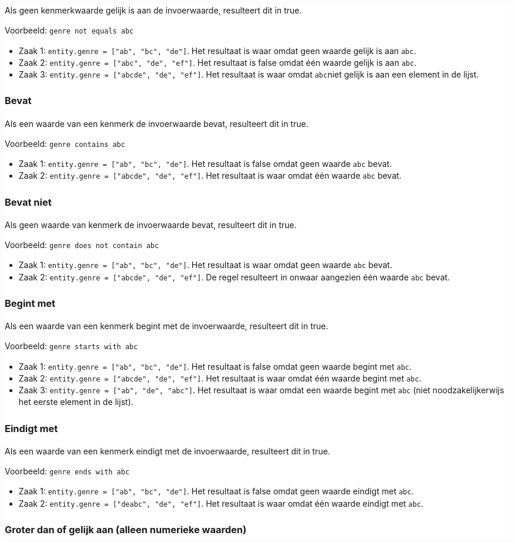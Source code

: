 Als geen kenmerkwaarde gelijk is aan de invoerwaarde, resulteert dit in true.

Voorbeeld: `genre not equals abc`

* Zaak 1: `entity.genre = ["ab", "bc", "de"]`. Het resultaat is waar omdat geen waarde gelijk is aan `abc`.
* Zaak 2: `entity.genre = ["abc", "de", "ef"]`. Het resultaat is false omdat één waarde gelijk is aan `abc`.
* Zaak 3: `entity.genre = ["abcde", "de", "ef"]`. Het resultaat is waar omdat `abc`niet gelijk is aan een element in de lijst.

### Bevat

Als een waarde van een kenmerk de invoerwaarde bevat, resulteert dit in true.

Voorbeeld: `genre contains abc`

* Zaak 1: `entity.genre = ["ab", "bc", "de"]`. Het resultaat is false omdat geen waarde `abc` bevat.
* Zaak 2: `entity.genre = ["abcde", "de", "ef"]`. Het resultaat is waar omdat één waarde `abc` bevat.

### Bevat niet

Als geen waarde van kenmerk de invoerwaarde bevat, resulteert dit in true.

Voorbeeld: `genre does not contain abc`

* Zaak 1: `entity.genre = ["ab", "bc", "de"]`. Het resultaat is waar omdat geen waarde `abc` bevat.
* Zaak 2: `entity.genre = ["abcde", "de", "ef"]`. De regel resulteert in onwaar aangezien één waarde `abc` bevat.

### Begint met

Als een waarde van een kenmerk begint met de invoerwaarde, resulteert dit in true.

Voorbeeld: `genre starts with abc`

* Zaak 1: `entity.genre = ["ab", "bc", "de"]`. Het resultaat is false omdat geen waarde begint met `abc`.
* Zaak 2: `entity.genre = ["abcde", "de", "ef"]`. Het resultaat is waar omdat één waarde begint met `abc`.
* Zaak 3: `entity.genre = ["ab", "de", "abc"]`. Het resultaat is waar omdat een waarde begint met `abc` (niet noodzakelijkerwijs het eerste element in de lijst).

### Eindigt met

Als een waarde van een kenmerk eindigt met de invoerwaarde, resulteert dit in true.

Voorbeeld: `genre ends with abc`

* Zaak 1: `entity.genre = ["ab", "bc", "de"]`. Het resultaat is false omdat geen waarde eindigt met `abc`.
* Zaak 2: `entity.genre = ["deabc", "de", "ef"]`. Het resultaat is waar omdat één waarde eindigt met `abc`.

### Groter dan of gelijk aan (alleen numerieke waarden)
